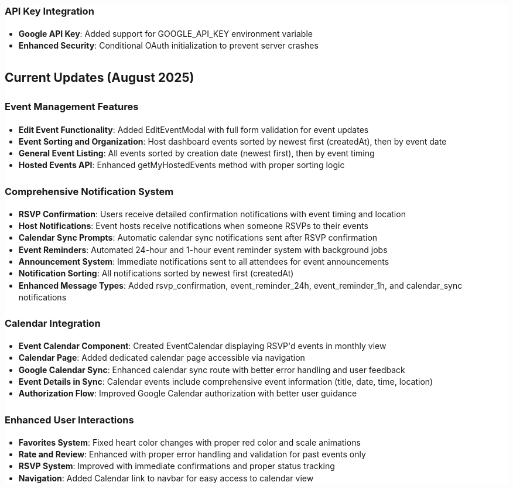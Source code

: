 ### API Key Integration
- **Google API Key**: Added support for GOOGLE_API_KEY environment variable
- **Enhanced Security**: Conditional OAuth initialization to prevent server crashes

## Current Updates (August 2025)

### Event Management Features
- **Edit Event Functionality**: Added EditEventModal with full form validation for event updates
- **Event Sorting and Organization**: Host dashboard events sorted by newest first (createdAt), then by event date
- **General Event Listing**: All events sorted by creation date (newest first), then by event timing
- **Hosted Events API**: Enhanced getMyHostedEvents method with proper sorting logic

### Comprehensive Notification System
- **RSVP Confirmation**: Users receive detailed confirmation notifications with event timing and location
- **Host Notifications**: Event hosts receive notifications when someone RSVPs to their events
- **Calendar Sync Prompts**: Automatic calendar sync notifications sent after RSVP confirmation
- **Event Reminders**: Automated 24-hour and 1-hour event reminder system with background jobs
- **Announcement System**: Immediate notifications sent to all attendees for event announcements
- **Notification Sorting**: All notifications sorted by newest first (createdAt)
- **Enhanced Message Types**: Added rsvp_confirmation, event_reminder_24h, event_reminder_1h, and calendar_sync notifications

### Calendar Integration
- **Event Calendar Component**: Created EventCalendar displaying RSVP'd events in monthly view
- **Calendar Page**: Added dedicated calendar page accessible via navigation
- **Google Calendar Sync**: Enhanced calendar sync route with better error handling and user feedback
- **Event Details in Sync**: Calendar events include comprehensive event information (title, date, time, location)
- **Authorization Flow**: Improved Google Calendar authorization with better user guidance

### Enhanced User Interactions
- **Favorites System**: Fixed heart color changes with proper red color and scale animations
- **Rate and Review**: Enhanced with proper error handling and validation for past events only
- **RSVP System**: Improved with immediate confirmations and proper status tracking
- **Navigation**: Added Calendar link to navbar for easy access to calendar view